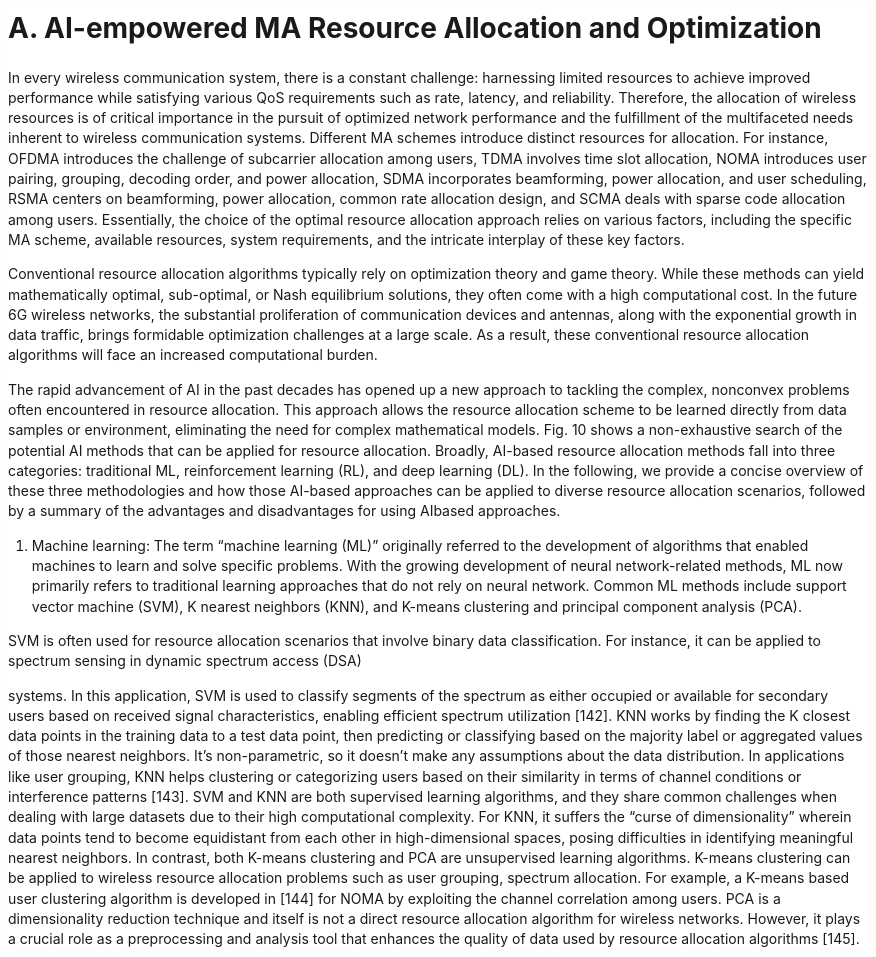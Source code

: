 # A. AI-empowered MA Resource Allocation and Optimization  

In every wireless communication system, there is a constant challenge: harnessing limited resources to achieve improved performance while satisfying various QoS requirements such as rate, latency, and reliability. Therefore, the allocation of wireless resources is of critical importance in the pursuit of optimized network performance and the fulfillment of the multifaceted needs inherent to wireless communication systems. Different MA schemes introduce distinct resources for allocation. For instance, OFDMA introduces the challenge of subcarrier allocation among users, TDMA involves time slot allocation, NOMA introduces user pairing, grouping, decoding order, and power allocation, SDMA incorporates beamforming, power allocation, and user scheduling, RSMA centers on beamforming, power allocation, common rate allocation design, and SCMA deals with sparse code allocation among users. Essentially, the choice of the optimal resource allocation approach relies on various factors, including the specific MA scheme, available resources, system requirements, and the intricate interplay of these key factors.  

Conventional resource allocation algorithms typically rely on optimization theory and game theory. While these methods can yield mathematically optimal, sub-optimal, or Nash equilibrium solutions, they often come with a high computational cost. In the future 6G wireless networks, the substantial proliferation of communication devices and antennas, along with the exponential growth in data traffic, brings formidable optimization challenges at a large scale. As a result, these conventional resource allocation algorithms will face an increased computational burden.  

The rapid advancement of AI in the past decades has opened up a new approach to tackling the complex, nonconvex problems often encountered in resource allocation. This approach allows the resource allocation scheme to be learned directly from data samples or environment, eliminating the need for complex mathematical models. Fig. 10 shows a non-exhaustive search of the potential AI methods that can be applied for resource allocation. Broadly, AI-based resource allocation methods fall into three categories: traditional ML, reinforcement learning (RL), and deep learning (DL). In the following, we provide a concise overview of these three methodologies and how those AI-based approaches can be applied to diverse resource allocation scenarios, followed by a summary of the advantages and disadvantages for using AIbased approaches.  

1) Machine learning: The term “machine learning (ML)” originally referred to the development of algorithms that enabled machines to learn and solve specific problems. With the growing development of neural network-related methods, ML now primarily refers to traditional learning approaches that do not rely on neural network. Common ML methods include support vector machine (SVM), K nearest neighbors (KNN), and K-means clustering and principal component analysis (PCA).  

SVM is often used for resource allocation scenarios that involve binary data classification. For instance, it can be applied to spectrum sensing in dynamic spectrum access (DSA)  

systems. In this application, SVM is used to classify segments of the spectrum as either occupied or available for secondary users based on received signal characteristics, enabling efficient spectrum utilization [142]. KNN works by finding the K closest data points in the training data to a test data point, then predicting or classifying based on the majority label or aggregated values of those nearest neighbors. It’s non-parametric, so it doesn’t make any assumptions about the data distribution. In applications like user grouping, KNN helps clustering or categorizing users based on their similarity in terms of channel conditions or interference patterns [143]. SVM and KNN are both supervised learning algorithms, and they share common challenges when dealing with large datasets due to their high computational complexity. For KNN, it suffers the “curse of dimensionality” wherein data points tend to become equidistant from each other in high-dimensional spaces, posing difficulties in identifying meaningful nearest neighbors. In contrast, both K-means clustering and PCA are unsupervised learning algorithms. K-means clustering can be applied to wireless resource allocation problems such as user grouping, spectrum allocation. For example, a K-means based user clustering algorithm is developed in [144] for NOMA by exploiting the channel correlation among users. PCA is a dimensionality reduction technique and itself is not a direct resource allocation algorithm for wireless networks. However, it plays a crucial role as a preprocessing and analysis tool that enhances the quality of data used by resource allocation algorithms [145].  
